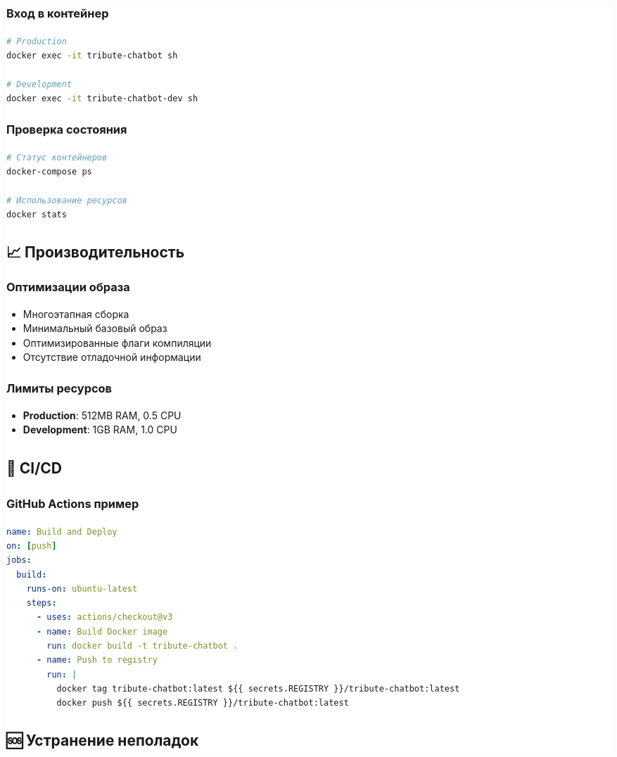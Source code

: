 ### Вход в контейнер
```bash
# Production
docker exec -it tribute-chatbot sh

# Development
docker exec -it tribute-chatbot-dev sh
```

### Проверка состояния
```bash
# Статус контейнеров
docker-compose ps

# Использование ресурсов
docker stats
```

## 📈 Производительность

### Оптимизации образа
- Многоэтапная сборка
- Минимальный базовый образ
- Оптимизированные флаги компиляции
- Отсутствие отладочной информации

### Лимиты ресурсов
- **Production**: 512MB RAM, 0.5 CPU
- **Development**: 1GB RAM, 1.0 CPU

## 🔄 CI/CD

### GitHub Actions пример
```yaml
name: Build and Deploy
on: [push]
jobs:
  build:
    runs-on: ubuntu-latest
    steps:
      - uses: actions/checkout@v3
      - name: Build Docker image
        run: docker build -t tribute-chatbot .
      - name: Push to registry
        run: |
          docker tag tribute-chatbot:latest ${{ secrets.REGISTRY }}/tribute-chatbot:latest
          docker push ${{ secrets.REGISTRY }}/tribute-chatbot:latest
```

## 🆘 Устранение неполадок
